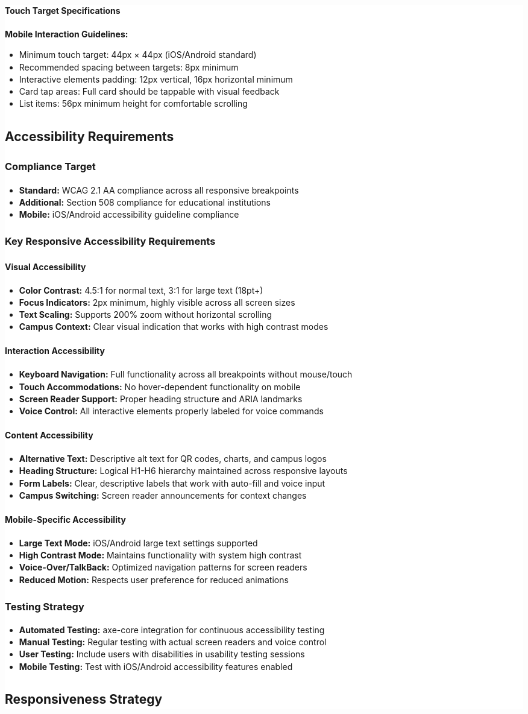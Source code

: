 #### Touch Target Specifications

**Mobile Interaction Guidelines:**
- Minimum touch target: 44px × 44px (iOS/Android standard)
- Recommended spacing between targets: 8px minimum
- Interactive elements padding: 12px vertical, 16px horizontal minimum
- Card tap areas: Full card should be tappable with visual feedback
- List items: 56px minimum height for comfortable scrolling

## Accessibility Requirements

### Compliance Target
- **Standard:** WCAG 2.1 AA compliance across all responsive breakpoints
- **Additional:** Section 508 compliance for educational institutions
- **Mobile:** iOS/Android accessibility guideline compliance

### Key Responsive Accessibility Requirements

#### Visual Accessibility
- **Color Contrast:** 4.5:1 for normal text, 3:1 for large text (18pt+)
- **Focus Indicators:** 2px minimum, highly visible across all screen sizes
- **Text Scaling:** Supports 200% zoom without horizontal scrolling
- **Campus Context:** Clear visual indication that works with high contrast modes

#### Interaction Accessibility  
- **Keyboard Navigation:** Full functionality across all breakpoints without mouse/touch
- **Touch Accommodations:** No hover-dependent functionality on mobile
- **Screen Reader Support:** Proper heading structure and ARIA landmarks
- **Voice Control:** All interactive elements properly labeled for voice commands

#### Content Accessibility
- **Alternative Text:** Descriptive alt text for QR codes, charts, and campus logos
- **Heading Structure:** Logical H1-H6 hierarchy maintained across responsive layouts
- **Form Labels:** Clear, descriptive labels that work with auto-fill and voice input
- **Campus Switching:** Screen reader announcements for context changes

#### Mobile-Specific Accessibility
- **Large Text Mode:** iOS/Android large text settings supported
- **High Contrast Mode:** Maintains functionality with system high contrast
- **Voice-Over/TalkBack:** Optimized navigation patterns for screen readers
- **Reduced Motion:** Respects user preference for reduced animations

### Testing Strategy
- **Automated Testing:** axe-core integration for continuous accessibility testing
- **Manual Testing:** Regular testing with actual screen readers and voice control
- **User Testing:** Include users with disabilities in usability testing sessions
- **Mobile Testing:** Test with iOS/Android accessibility features enabled

## Responsiveness Strategy
